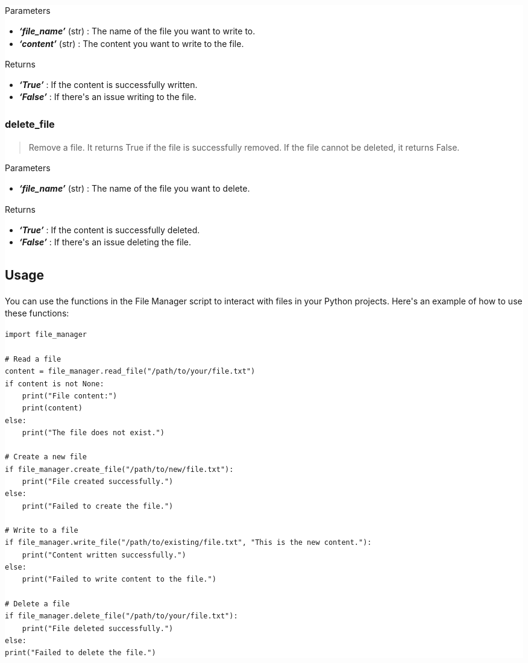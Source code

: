 Parameters
- **_‘file_name’_** (str) : The name of the file you want to write to.
- **_‘content’_** (str) : The content you want to write to the file.

Returns
- **_‘True’_** : If the content is successfully written.
- **_‘False’_** : If there's an issue writing to the file.


### delete_file
> Remove a file. It returns True if the file is successfully removed. If the file cannot be deleted, it returns False.

Parameters
- **_‘file_name’_** (str) : The name of the file you want to delete.

Returns
- **_‘True’_** : If the content is successfully deleted.
- **_‘False’_** : If there's an issue deleting the file.

## Usage
You can use the functions in the File Manager script to interact with files in your Python projects. Here's an example of how to use these functions:

```
import file_manager

# Read a file
content = file_manager.read_file("/path/to/your/file.txt")
if content is not None:
    print("File content:")
    print(content)
else:
    print("The file does not exist.")

# Create a new file
if file_manager.create_file("/path/to/new/file.txt"):
    print("File created successfully.")
else:
    print("Failed to create the file.")

# Write to a file
if file_manager.write_file("/path/to/existing/file.txt", "This is the new content."):
    print("Content written successfully.")
else:
    print("Failed to write content to the file.")

# Delete a file
if file_manager.delete_file("/path/to/your/file.txt"):
    print("File deleted successfully.")
else:
print("Failed to delete the file.")
```
